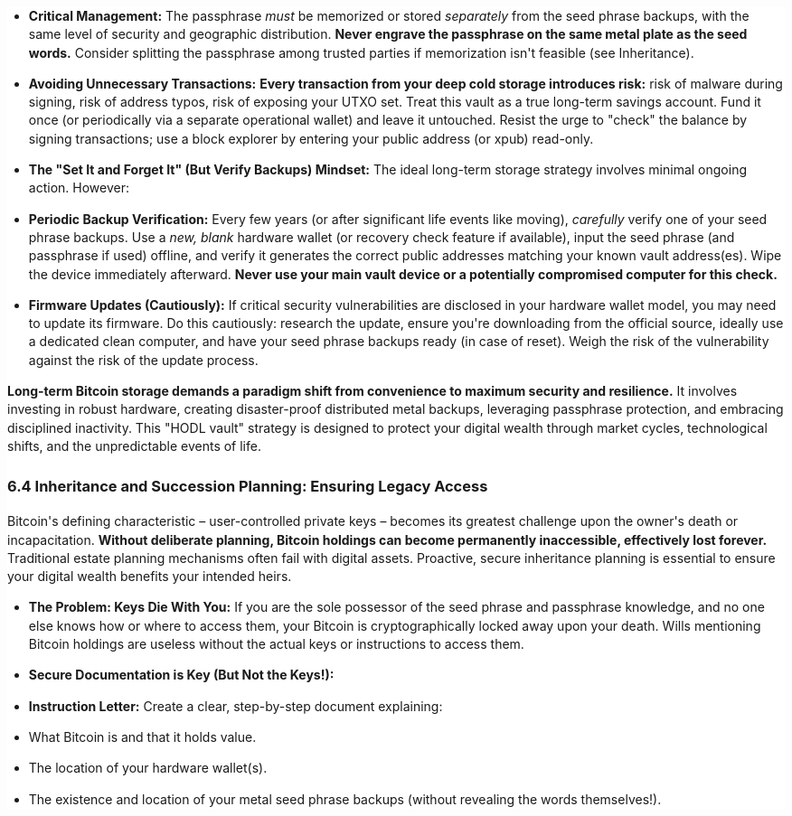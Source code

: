 *   **Critical Management:** The passphrase *must* be memorized or stored *separately* from the seed phrase backups, with the same level of security and geographic distribution. **Never engrave the passphrase on the same metal plate as the seed words.** Consider splitting the passphrase among trusted parties if memorization isn't feasible (see Inheritance).

*   **Avoiding Unnecessary Transactions:** **Every transaction from your deep cold storage introduces risk:** risk of malware during signing, risk of address typos, risk of exposing your UTXO set. Treat this vault as a true long-term savings account. Fund it once (or periodically via a separate operational wallet) and leave it untouched. Resist the urge to "check" the balance by signing transactions; use a block explorer by entering your public address (or xpub) read-only.

*   **The "Set It and Forget It" (But Verify Backups) Mindset:** The ideal long-term storage strategy involves minimal ongoing action. However:

*   **Periodic Backup Verification:** Every few years (or after significant life events like moving), *carefully* verify one of your seed phrase backups. Use a *new, blank* hardware wallet (or recovery check feature if available), input the seed phrase (and passphrase if used) offline, and verify it generates the correct public addresses matching your known vault address(es). Wipe the device immediately afterward. **Never use your main vault device or a potentially compromised computer for this check.**

*   **Firmware Updates (Cautiously):** If critical security vulnerabilities are disclosed in your hardware wallet model, you may need to update its firmware. Do this cautiously: research the update, ensure you're downloading from the official source, ideally use a dedicated clean computer, and have your seed phrase backups ready (in case of reset). Weigh the risk of the vulnerability against the risk of the update process.

**Long-term Bitcoin storage demands a paradigm shift from convenience to maximum security and resilience.** It involves investing in robust hardware, creating disaster-proof distributed metal backups, leveraging passphrase protection, and embracing disciplined inactivity. This "HODL vault" strategy is designed to protect your digital wealth through market cycles, technological shifts, and the unpredictable events of life.

### 6.4 Inheritance and Succession Planning: Ensuring Legacy Access

Bitcoin's defining characteristic – user-controlled private keys – becomes its greatest challenge upon the owner's death or incapacitation. **Without deliberate planning, Bitcoin holdings can become permanently inaccessible, effectively lost forever.** Traditional estate planning mechanisms often fail with digital assets. Proactive, secure inheritance planning is essential to ensure your digital wealth benefits your intended heirs.

*   **The Problem: Keys Die With You:** If you are the sole possessor of the seed phrase and passphrase knowledge, and no one else knows how or where to access them, your Bitcoin is cryptographically locked away upon your death. Wills mentioning Bitcoin holdings are useless without the actual keys or instructions to access them.

*   **Secure Documentation is Key (But Not the Keys!):**

*   **Instruction Letter:** Create a clear, step-by-step document explaining:

*   What Bitcoin is and that it holds value.

*   The location of your hardware wallet(s).

*   The existence and location of your metal seed phrase backups (without revealing the words themselves!).
